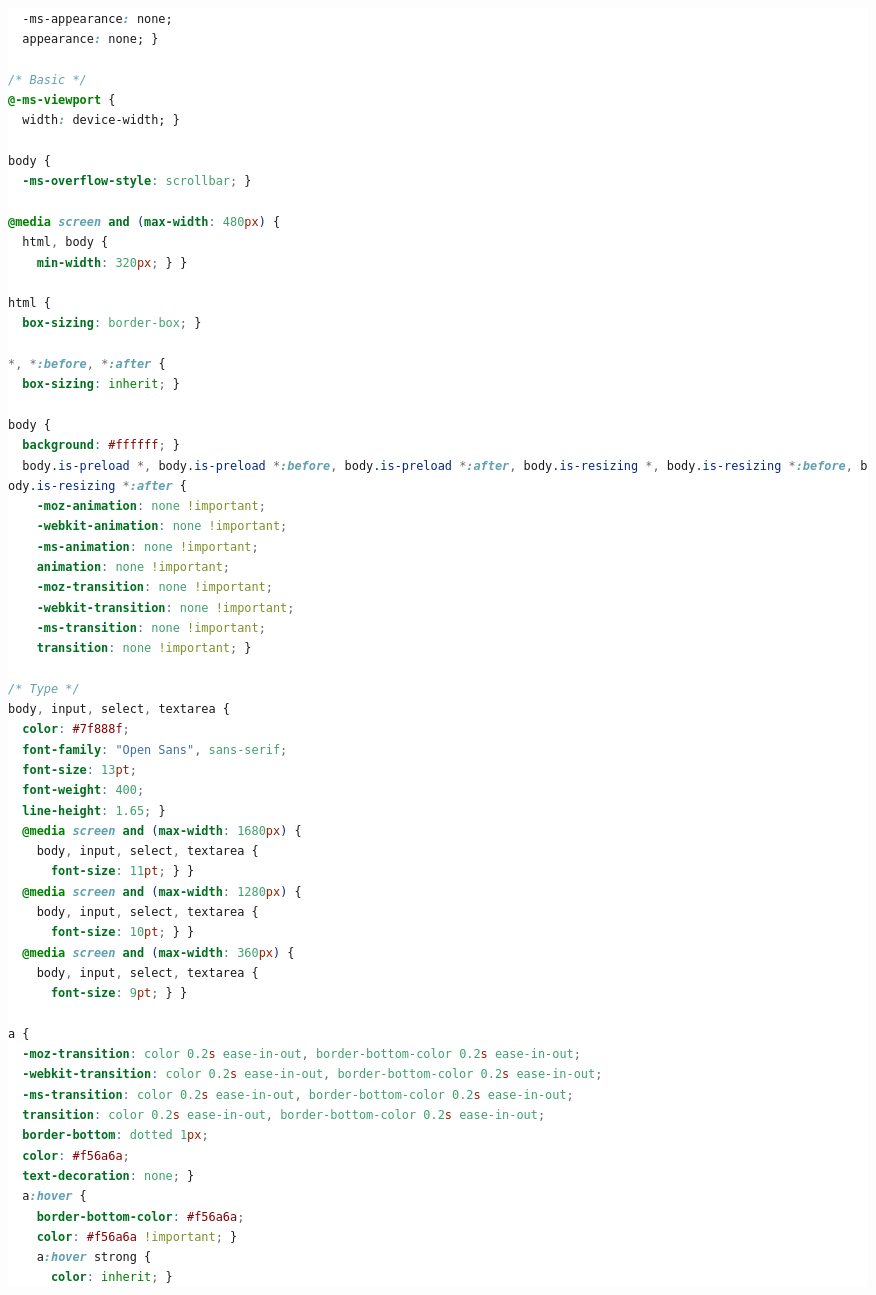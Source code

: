 ```css
  -ms-appearance: none;
  appearance: none; }

/* Basic */
@-ms-viewport {
  width: device-width; }

body {
  -ms-overflow-style: scrollbar; }

@media screen and (max-width: 480px) {
  html, body {
    min-width: 320px; } }

html {
  box-sizing: border-box; }

*, *:before, *:after {
  box-sizing: inherit; }

body {
  background: #ffffff; }
  body.is-preload *, body.is-preload *:before, body.is-preload *:after, body.is-resizing *, body.is-resizing *:before, body.is-resizing *:after {
    -moz-animation: none !important;
    -webkit-animation: none !important;
    -ms-animation: none !important;
    animation: none !important;
    -moz-transition: none !important;
    -webkit-transition: none !important;
    -ms-transition: none !important;
    transition: none !important; }

/* Type */
body, input, select, textarea {
  color: #7f888f;
  font-family: "Open Sans", sans-serif;
  font-size: 13pt;
  font-weight: 400;
  line-height: 1.65; }
  @media screen and (max-width: 1680px) {
    body, input, select, textarea {
      font-size: 11pt; } }
  @media screen and (max-width: 1280px) {
    body, input, select, textarea {
      font-size: 10pt; } }
  @media screen and (max-width: 360px) {
    body, input, select, textarea {
      font-size: 9pt; } }

a {
  -moz-transition: color 0.2s ease-in-out, border-bottom-color 0.2s ease-in-out;
  -webkit-transition: color 0.2s ease-in-out, border-bottom-color 0.2s ease-in-out;
  -ms-transition: color 0.2s ease-in-out, border-bottom-color 0.2s ease-in-out;
  transition: color 0.2s ease-in-out, border-bottom-color 0.2s ease-in-out;
  border-bottom: dotted 1px;
  color: #f56a6a;
  text-decoration: none; }
  a:hover {
    border-bottom-color: #f56a6a;
    color: #f56a6a !important; }
    a:hover strong {
      color: inherit; }
```